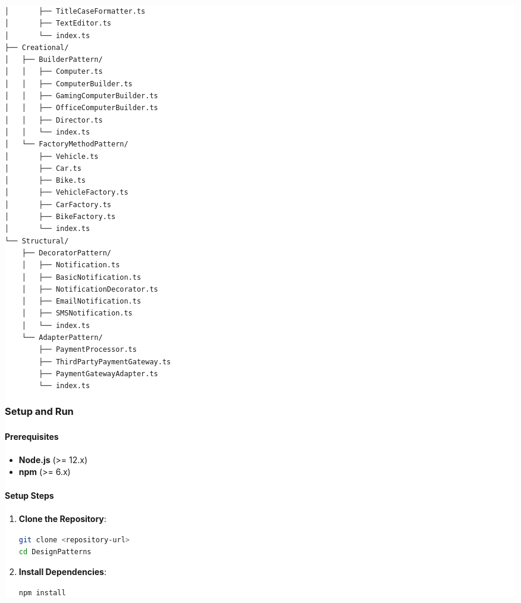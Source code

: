 ```
│       ├── TitleCaseFormatter.ts
│       ├── TextEditor.ts
│       └── index.ts
├── Creational/
│   ├── BuilderPattern/
│   │   ├── Computer.ts
│   │   ├── ComputerBuilder.ts
│   │   ├── GamingComputerBuilder.ts
│   │   ├── OfficeComputerBuilder.ts
│   │   ├── Director.ts
│   │   └── index.ts
│   └── FactoryMethodPattern/
│       ├── Vehicle.ts
│       ├── Car.ts
│       ├── Bike.ts
│       ├── VehicleFactory.ts
│       ├── CarFactory.ts
│       ├── BikeFactory.ts
│       └── index.ts
└── Structural/
    ├── DecoratorPattern/
    │   ├── Notification.ts
    │   ├── BasicNotification.ts
    │   ├── NotificationDecorator.ts
    │   ├── EmailNotification.ts
    │   ├── SMSNotification.ts
    │   └── index.ts
    └── AdapterPattern/
        ├── PaymentProcessor.ts
        ├── ThirdPartyPaymentGateway.ts
        ├── PaymentGatewayAdapter.ts
        └── index.ts
```

### Setup and Run

#### Prerequisites

- **Node.js** (>= 12.x)
- **npm** (>= 6.x)

#### Setup Steps

1. **Clone the Repository**:
   ```bash
   git clone <repository-url>
   cd DesignPatterns
   ```

2. **Install Dependencies**:
   ```bash
   npm install
   ```
